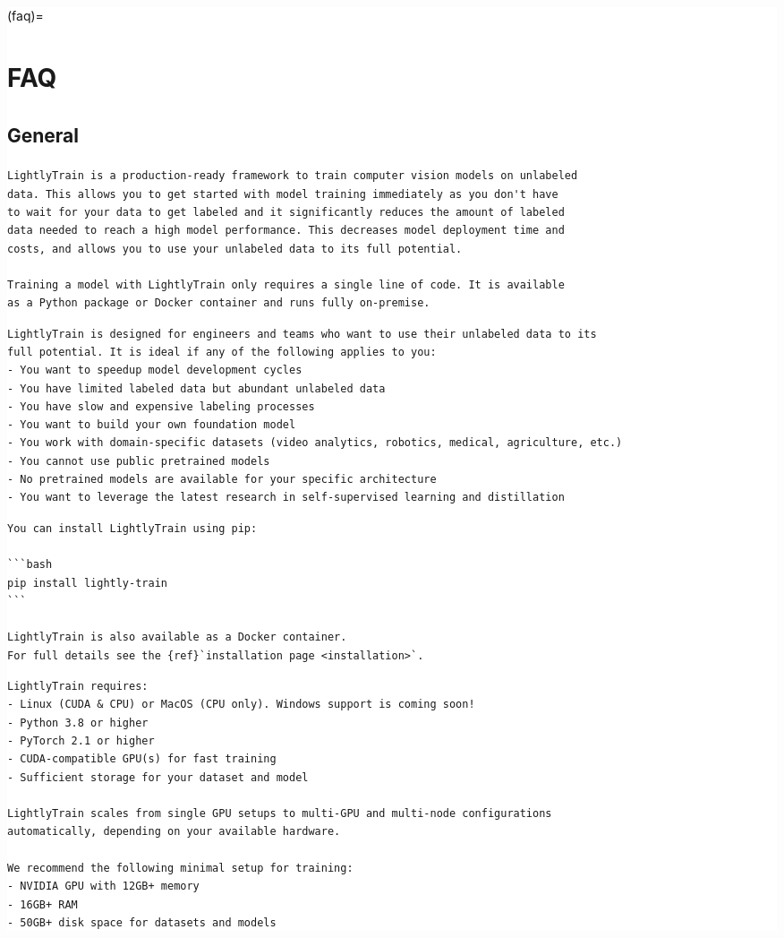(faq)=

# FAQ

## General

```{dropdown} <h6>What is LightlyTrain?<a class="headerlink" id="what-is-lightlytrain" href="#what-is-lightlytrain" title="Link to this heading">¶</a></h6>
LightlyTrain is a production-ready framework to train computer vision models on unlabeled
data. This allows you to get started with model training immediately as you don't have
to wait for your data to get labeled and it significantly reduces the amount of labeled
data needed to reach a high model performance. This decreases model deployment time and
costs, and allows you to use your unlabeled data to its full potential.

Training a model with LightlyTrain only requires a single line of code. It is available
as a Python package or Docker container and runs fully on-premise.
```

```{dropdown} <h6>Who is LightlyTrain for?<a class="headerlink" id="who-is-lightlytrain-for" href="#who-is-lightlytrain-for" title="Link to this heading">¶</a></h6>
LightlyTrain is designed for engineers and teams who want to use their unlabeled data to its
full potential. It is ideal if any of the following applies to you:
- You want to speedup model development cycles
- You have limited labeled data but abundant unlabeled data
- You have slow and expensive labeling processes
- You want to build your own foundation model
- You work with domain-specific datasets (video analytics, robotics, medical, agriculture, etc.)
- You cannot use public pretrained models
- No pretrained models are available for your specific architecture
- You want to leverage the latest research in self-supervised learning and distillation
```

````{dropdown} <h6>How do I install LightlyTrain?<a class="headerlink" id="how-do-i-install-lightlytrain" href="#how-do-i-install-lightlytrain" title="Link to this heading">¶</a></h6>
You can install LightlyTrain using pip:

```bash
pip install lightly-train
```

LightlyTrain is also available as a Docker container.
For full details see the {ref}`installation page <installation>`. 
````

```{dropdown} <h6>What are the system requirements?<a class="headerlink" id="what-are-the-system-requirements" href="#what-are-the-system-requirements" title="Link to this heading">¶</a></h6>
LightlyTrain requires:
- Linux (CUDA & CPU) or MacOS (CPU only). Windows support is coming soon!
- Python 3.8 or higher
- PyTorch 2.1 or higher
- CUDA-compatible GPU(s) for fast training
- Sufficient storage for your dataset and model

LightlyTrain scales from single GPU setups to multi-GPU and multi-node configurations 
automatically, depending on your available hardware.

We recommend the following minimal setup for training:
- NVIDIA GPU with 12GB+ memory
- 16GB+ RAM
- 50GB+ disk space for datasets and models
```
